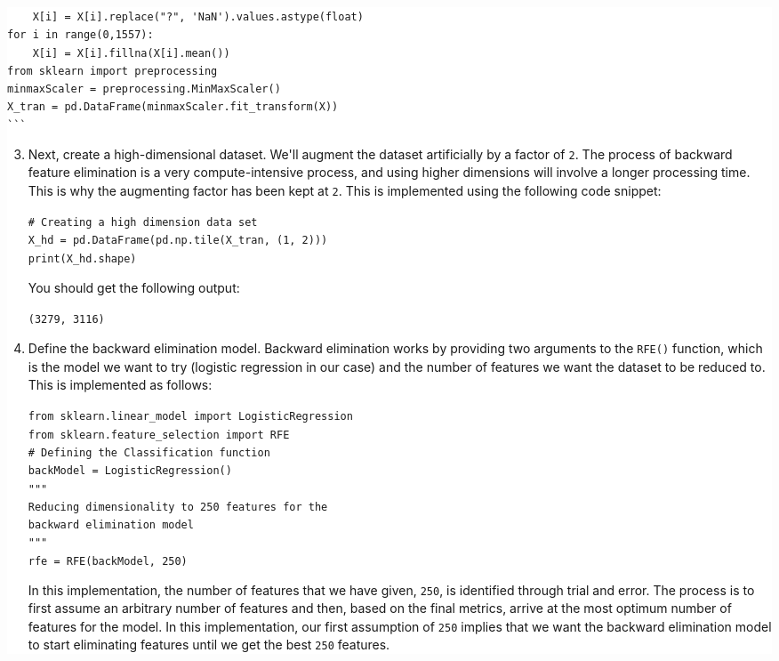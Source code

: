         X[i] = X[i].replace("?", 'NaN').values.astype(float)
    for i in range(0,1557):
        X[i] = X[i].fillna(X[i].mean())
    from sklearn import preprocessing
    minmaxScaler = preprocessing.MinMaxScaler()
    X_tran = pd.DataFrame(minmaxScaler.fit_transform(X))
    ```


3.  Next, create a high-dimensional dataset. We\'ll augment the dataset
    artificially by a factor of `2`. The process of backward
    feature elimination is a very compute-intensive process, and using
    higher dimensions will involve a longer processing time. This is why
    the augmenting factor has been kept at `2`. This is
    implemented using the following code snippet:

    ```
    # Creating a high dimension data set
    X_hd = pd.DataFrame(pd.np.tile(X_tran, (1, 2)))
    print(X_hd.shape)
    ```


    You should get the following output:

    ```
    (3279, 3116)
    ```


4.  Define the backward elimination model. Backward elimination works by
    providing two arguments to the `RFE()` function, which is
    the model we want to try (logistic regression in our case) and the
    number of features we want the dataset to be reduced to. This is
    implemented as follows:

    ```
    from sklearn.linear_model import LogisticRegression
    from sklearn.feature_selection import RFE
    # Defining the Classification function
    backModel = LogisticRegression()
    """
    Reducing dimensionality to 250 features for the 
    backward elimination model
    """
    rfe = RFE(backModel, 250)
    ```


    In this implementation, the number of features that we have given,
    `250`, is identified through trial and error. The process
    is to first assume an arbitrary number of features and then, based
    on the final metrics, arrive at the most optimum number of features
    for the model. In this implementation, our first assumption of
    `250` implies that we want the backward elimination model
    to start eliminating features until we get the best `250`
    features.
